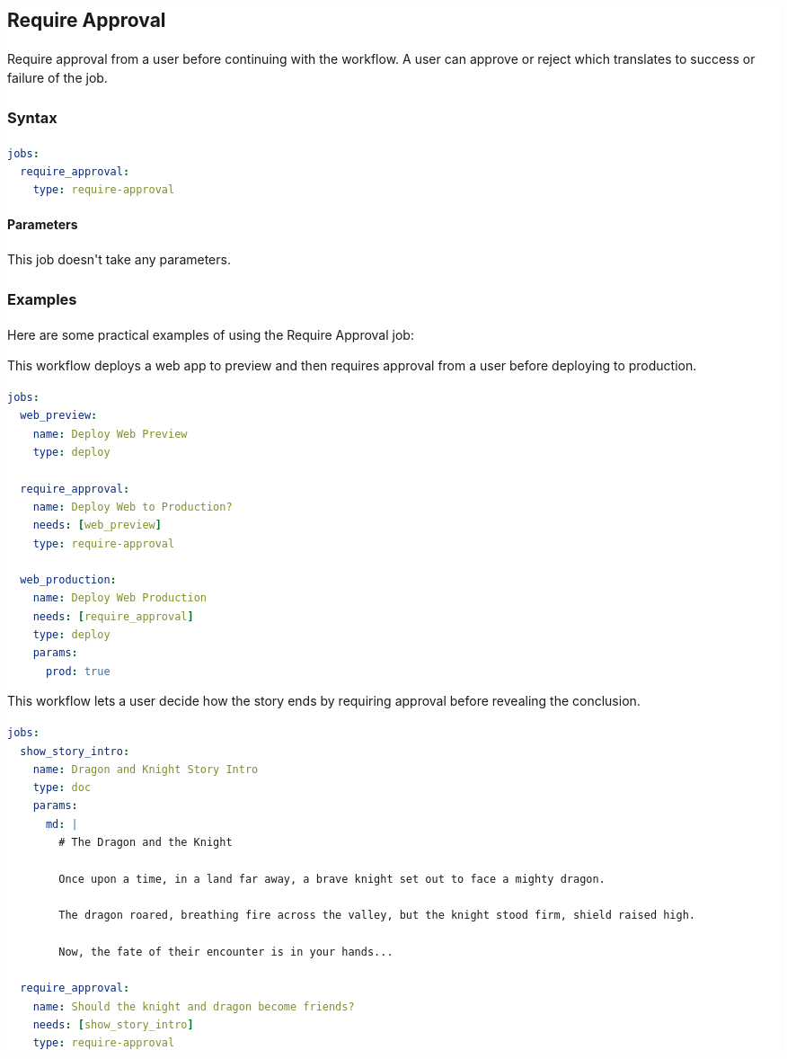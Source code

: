 ## Require Approval

Require approval from a user before continuing with the workflow. A user can approve or reject which translates to success or failure of the job.

### Syntax

```yaml
jobs:
  require_approval:
    type: require-approval
```

#### Parameters

This job doesn't take any parameters.

### Examples

Here are some practical examples of using the Require Approval job:

This workflow deploys a web app to preview and then requires approval from a user before deploying to production.

```yaml .eas/workflows/web.yml
jobs:
  web_preview:
    name: Deploy Web Preview
    type: deploy

  require_approval:
    name: Deploy Web to Production?
    needs: [web_preview]
    type: require-approval

  web_production:
    name: Deploy Web Production
    needs: [require_approval]
    type: deploy
    params:
      prod: true
```

This workflow lets a user decide how the story ends by requiring approval before revealing the conclusion.

```yaml .eas/workflows/dragon-knight-interactive.yml
jobs:
  show_story_intro:
    name: Dragon and Knight Story Intro
    type: doc
    params:
      md: |
        # The Dragon and the Knight

        Once upon a time, in a land far away, a brave knight set out to face a mighty dragon.

        The dragon roared, breathing fire across the valley, but the knight stood firm, shield raised high.

        Now, the fate of their encounter is in your hands...

  require_approval:
    name: Should the knight and dragon become friends?
    needs: [show_story_intro]
    type: require-approval

```